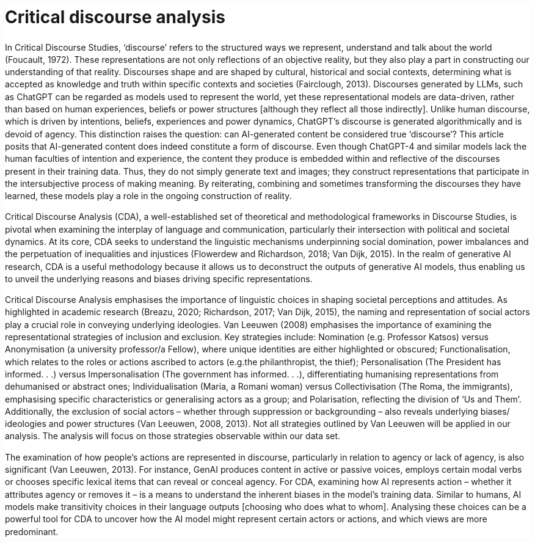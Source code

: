 # Critical discourse analysis

In Critical Discourse Studies, ‘discourse’ refers to the structured ways we represent, understand and talk about the world (Foucault, 1972). These representations are not only reflections of an objective reality, but they also play a part in constructing our understanding of that reality. Discourses shape and are shaped by cultural, historical and social contexts, determining what is accepted as knowledge and truth within specific contexts and societies (Fairclough, 2013). Discourses generated by LLMs, such as ChatGPT can be regarded as models used to represent the world, yet these representational models are data-driven, rather than based on human experiences, beliefs or power structures [although they reflect all those indirectly]. Unlike human discourse, which is driven by intentions, beliefs, experiences and power dynamics, ChatGPT’s discourse is generated algorithmically and is devoid of agency. This distinction raises the question: can AI-generated content be considered true ‘discourse’? This article posits that AI-generated content does indeed constitute a form of discourse. Even though ChatGPT-4 and similar models lack the human faculties of intention and experience, the content they produce is embedded within and reflective of the discourses present in their training data. Thus, they do not simply generate text and images; they construct representations that participate in the intersubjective process of making meaning. By reiterating, combining and sometimes transforming the discourses they have learned, these models play a role in the ongoing construction of reality.

Critical Discourse Analysis (CDA), a well-established set of theoretical and methodological frameworks in Discourse Studies, is pivotal when examining the interplay of language and communication, particularly their intersection with political and societal dynamics. At its core, CDA seeks to understand the linguistic mechanisms underpinning social domination, power imbalances and the perpetuation of inequalities and injustices (Flowerdew and Richardson, 2018; Van Dijk, 2015). In the realm of generative AI research, CDA is a useful methodology because it allows us to deconstruct the outputs of generative AI models, thus enabling us to unveil the underlying reasons and biases driving specific representations.

Critical Discourse Analysis emphasises the importance of linguistic choices in shaping societal perceptions and attitudes. As highlighted in academic research (Breazu, 2020; Richardson, 2017; Van Dijk, 2015), the naming and representation of social actors play a crucial role in conveying underlying ideologies. Van Leeuwen (2008) emphasises the importance of examining the representational strategies of inclusion and exclusion. Key strategies include: Nomination (e.g. Professor Katsos) versus Anonymisation (a university professor/a Fellow), where unique identities are either highlighted or obscured; Functionalisation, which relates to the roles or actions ascribed to actors (e.g.the philanthropist, the thief); Personalisation (The President has informed. . .) versus Impersonalisation (The government has informed. . .), differentiating humanising representations from dehumanised or abstract ones; Individualisation (Maria, a Romani woman) versus Collectivisation (The Roma, the immigrants), emphasising specific characteristics or generalising actors as a group; and Polarisation, reflecting the division of ‘Us and Them’. Additionally, the exclusion of social actors – whether through suppression or backgrounding – also reveals underlying biases/ ideologies and power structures (Van Leeuwen, 2008, 2013). Not all strategies outlined by Van Leeuwen will be applied in our analysis. The analysis will focus on those strategies observable within our data set.

The examination of how people’s actions are represented in discourse, particularly in relation to agency or lack of agency, is also significant (Van Leeuwen, 2013). For instance, GenAI produces content in active or passive voices, employs certain modal verbs or chooses specific lexical items that can reveal or conceal agency. For CDA, examining how AI represents action – whether it attributes agency or removes it – is a means to understand the inherent biases in the model’s training data. Similar to humans, AI models make transitivity choices in their language outputs [choosing who does what to whom]. Analysing these choices can be a powerful tool for CDA to uncover how the AI model might represent certain actors or actions, and which views are more predominant.
